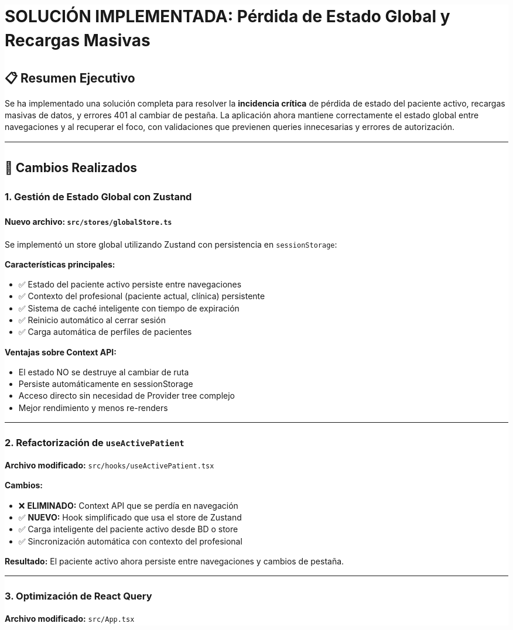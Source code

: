 # SOLUCIÓN IMPLEMENTADA: Pérdida de Estado Global y Recargas Masivas

## 📋 Resumen Ejecutivo

Se ha implementado una solución completa para resolver la **incidencia crítica** de pérdida de estado del paciente activo, recargas masivas de datos, y errores 401 al cambiar de pestaña. La aplicación ahora mantiene correctamente el estado global entre navegaciones y al recuperar el foco, con validaciones que previenen queries innecesarias y errores de autorización.

---

## 🔧 Cambios Realizados

### 1. **Gestión de Estado Global con Zustand**

#### Nuevo archivo: `src/stores/globalStore.ts`

Se implementó un store global utilizando Zustand con persistencia en `sessionStorage`:

**Características principales:**
- ✅ Estado del paciente activo persiste entre navegaciones
- ✅ Contexto del profesional (paciente actual, clínica) persistente
- ✅ Sistema de caché inteligente con tiempo de expiración
- ✅ Reinicio automático al cerrar sesión
- ✅ Carga automática de perfiles de pacientes

**Ventajas sobre Context API:**
- El estado NO se destruye al cambiar de ruta
- Persiste automáticamente en sessionStorage
- Acceso directo sin necesidad de Provider tree complejo
- Mejor rendimiento y menos re-renders

---

### 2. **Refactorización de `useActivePatient`**

**Archivo modificado:** `src/hooks/useActivePatient.tsx`

**Cambios:**
- ❌ **ELIMINADO:** Context API que se perdía en navegación
- ✅ **NUEVO:** Hook simplificado que usa el store de Zustand
- ✅ Carga inteligente del paciente activo desde BD o store
- ✅ Sincronización automática con contexto del profesional

**Resultado:** El paciente activo ahora persiste entre navegaciones y cambios de pestaña.

---

### 3. **Optimización de React Query**

**Archivo modificado:** `src/App.tsx`
